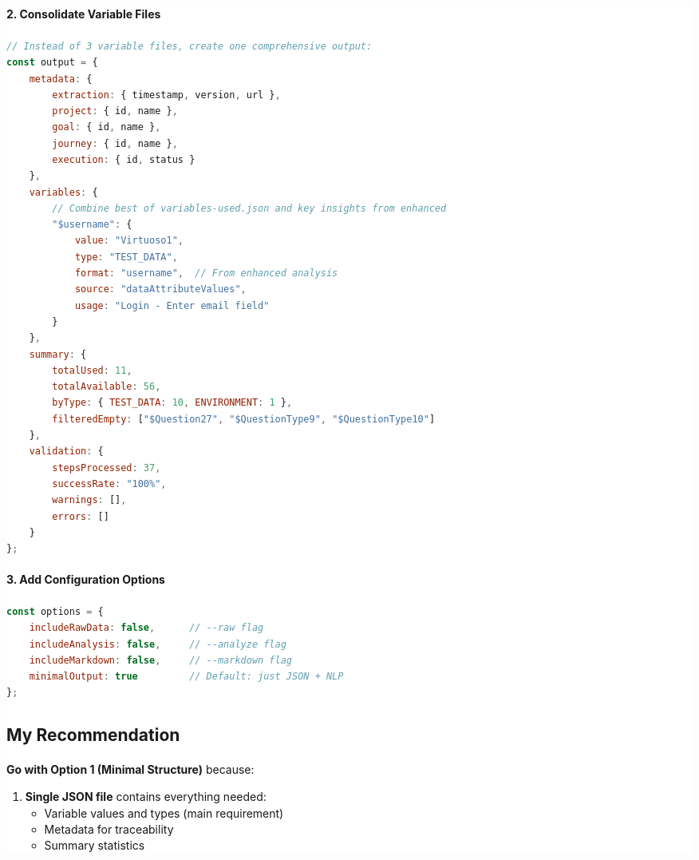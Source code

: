 
#### 2. Consolidate Variable Files
```javascript
// Instead of 3 variable files, create one comprehensive output:
const output = {
    metadata: {
        extraction: { timestamp, version, url },
        project: { id, name },
        goal: { id, name },
        journey: { id, name },
        execution: { id, status }
    },
    variables: {
        // Combine best of variables-used.json and key insights from enhanced
        "$username": {
            value: "Virtuoso1",
            type: "TEST_DATA",
            format: "username",  // From enhanced analysis
            source: "dataAttributeValues",
            usage: "Login - Enter email field"
        }
    },
    summary: {
        totalUsed: 11,
        totalAvailable: 56,
        byType: { TEST_DATA: 10, ENVIRONMENT: 1 },
        filteredEmpty: ["$Question27", "$QuestionType9", "$QuestionType10"]
    },
    validation: {
        stepsProcessed: 37,
        successRate: "100%",
        warnings: [],
        errors: []
    }
};
```

#### 3. Add Configuration Options
```javascript
const options = {
    includeRawData: false,      // --raw flag
    includeAnalysis: false,     // --analyze flag
    includeMarkdown: false,     // --markdown flag
    minimalOutput: true         // Default: just JSON + NLP
};
```

## My Recommendation

**Go with Option 1 (Minimal Structure)** because:

1. **Single JSON file** contains everything needed:
   - Variable values and types (main requirement)
   - Metadata for traceability
   - Summary statistics
